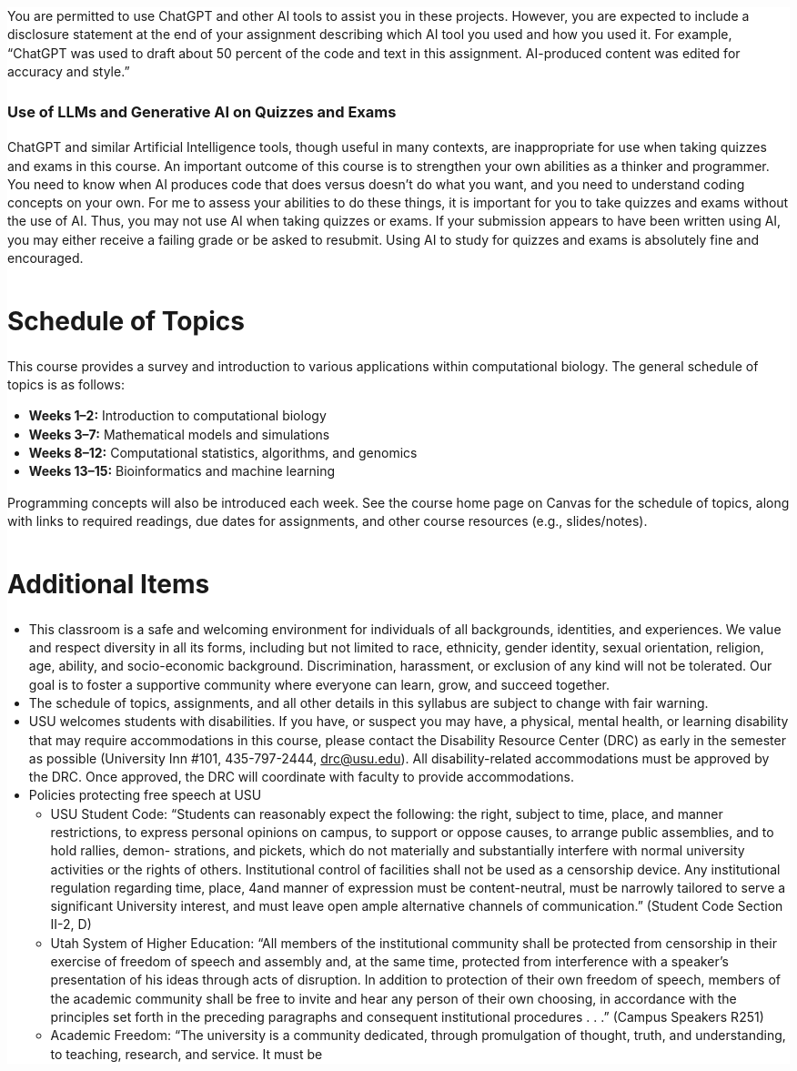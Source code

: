 You are permitted to use ChatGPT and other AI tools to assist you in these projects. However, you are expected to include a disclosure statement at the end of your assignment describing which AI tool you used and how you used it. For example, “ChatGPT was used to draft about 50 percent of the code and text in this assignment. AI-produced content was edited for accuracy and style.”

### Use of LLMs and Generative AI on Quizzes and Exams

ChatGPT and similar Artificial Intelligence tools, though useful in many contexts, are inappropriate for use when taking quizzes and exams in this course. An important outcome of this course is to strengthen your own abilities as a thinker and programmer. You need to know when AI produces code that does versus doesn’t do what you want, and you need to understand coding concepts on your own. For me to assess your abilities to do these things, it is important for you to take quizzes and exams without the use of AI. Thus, you may not use AI when taking quizzes or exams. If your submission appears to have been written using AI, you may either receive a failing grade or be asked to resubmit. Using AI to study for quizzes and exams is absolutely fine and encouraged.

# Schedule of Topics

This course provides a survey and introduction to various applications within computational biology. The general schedule of topics is as follows:

- **Weeks 1–2:** Introduction to computational biology
- **Weeks 3–7:** Mathematical models and simulations
- **Weeks 8–12:** Computational statistics, algorithms, and genomics
- **Weeks 13–15:** Bioinformatics and machine learning

Programming concepts will also be introduced each week. See the course home page on Canvas for the schedule of topics, along with links to required readings, due dates for assignments, and other course resources (e.g., slides/notes).

# Additional Items

- This classroom is a safe and welcoming environment for individuals of all backgrounds, identities, and experiences. We value and respect diversity in all its forms, including but not limited to race, ethnicity, gender identity, sexual orientation, religion, age, ability, and socio-economic background. Discrimination, harassment, or exclusion of any kind will not be tolerated. Our goal is to foster a supportive community where everyone can learn, grow, and succeed together.
- The schedule of topics, assignments, and all other details in this syllabus are subject to change with fair warning.
- USU welcomes students with disabilities. If you have, or suspect you may have, a physical, mental health, or learning disability that may require accommodations in this course, please contact the Disability Resource Center (DRC) as early in the semester as possible (University Inn #101, 435-797-2444, drc@usu.edu). All disability-related accommodations must be approved by the DRC. Once approved, the DRC will coordinate with faculty to provide accommodations.
- Policies protecting free speech at USU
  - USU Student Code: “Students can reasonably expect the following: the right, subject
to time, place, and manner restrictions, to express personal opinions on campus, to
support or oppose causes, to arrange public assemblies, and to hold rallies, demon-
strations, and pickets, which do not materially and substantially interfere with normal
university activities or the rights of others. Institutional control of facilities shall not
be used as a censorship device. Any institutional regulation regarding time, place,
4and manner of expression must be content-neutral, must be narrowly tailored to serve
a significant University interest, and must leave open ample alternative channels of
communication.” (Student Code Section II-2, D)
  - Utah System of Higher Education: “All members of the institutional community shall
be protected from censorship in their exercise of freedom of speech and assembly and,
at the same time, protected from interference with a speaker’s presentation of his ideas
through acts of disruption. In addition to protection of their own freedom of speech,
members of the academic community shall be free to invite and hear any person of their
own choosing, in accordance with the principles set forth in the preceding paragraphs
and consequent institutional procedures . . .” (Campus Speakers R251)
  - Academic Freedom: “The university is a community dedicated, through promulgation
of thought, truth, and understanding, to teaching, research, and service. It must be